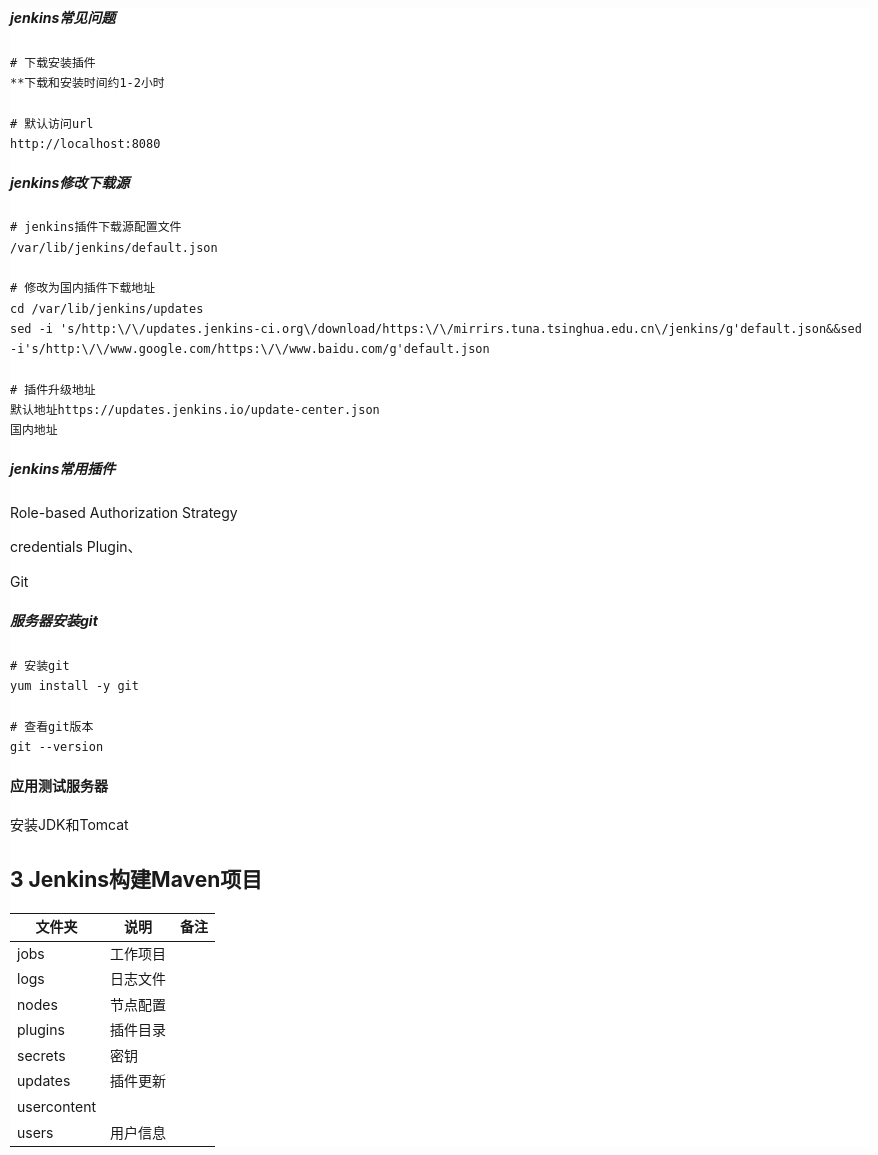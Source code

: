 ##### jenkins常见问题

```
# 下载安装插件
**下载和安装时间约1-2小时

# 默认访问url
http://localhost:8080
```

##### jenkins修改下载源

```
# jenkins插件下载源配置文件
/var/lib/jenkins/default.json

# 修改为国内插件下载地址
cd /var/lib/jenkins/updates
sed -i 's/http:\/\/updates.jenkins-ci.org\/download/https:\/\/mirrirs.tuna.tsinghua.edu.cn\/jenkins/g'default.json&&sed -i's/http:\/\/www.google.com/https:\/\/www.baidu.com/g'default.json

# 插件升级地址
默认地址https://updates.jenkins.io/update-center.json
国内地址
```

##### jenkins常用插件

Role-based Authorization Strategy

credentials Plugin、

Git

##### 服务器安装git

```
# 安装git
yum install -y git

# 查看git版本
git --version
```



#### 应用测试服务器

安装JDK和Tomcat



## 3 Jenkins构建Maven项目

| 文件夹      | 说明     | 备注 |
| ----------- | -------- | ---- |
| jobs        | 工作项目 |      |
| logs        | 日志文件 |      |
| nodes       | 节点配置 |      |
| plugins     | 插件目录 |      |
| secrets     | 密钥     |      |
| updates     | 插件更新 |      |
| usercontent |          |      |
| users       | 用户信息 |      |